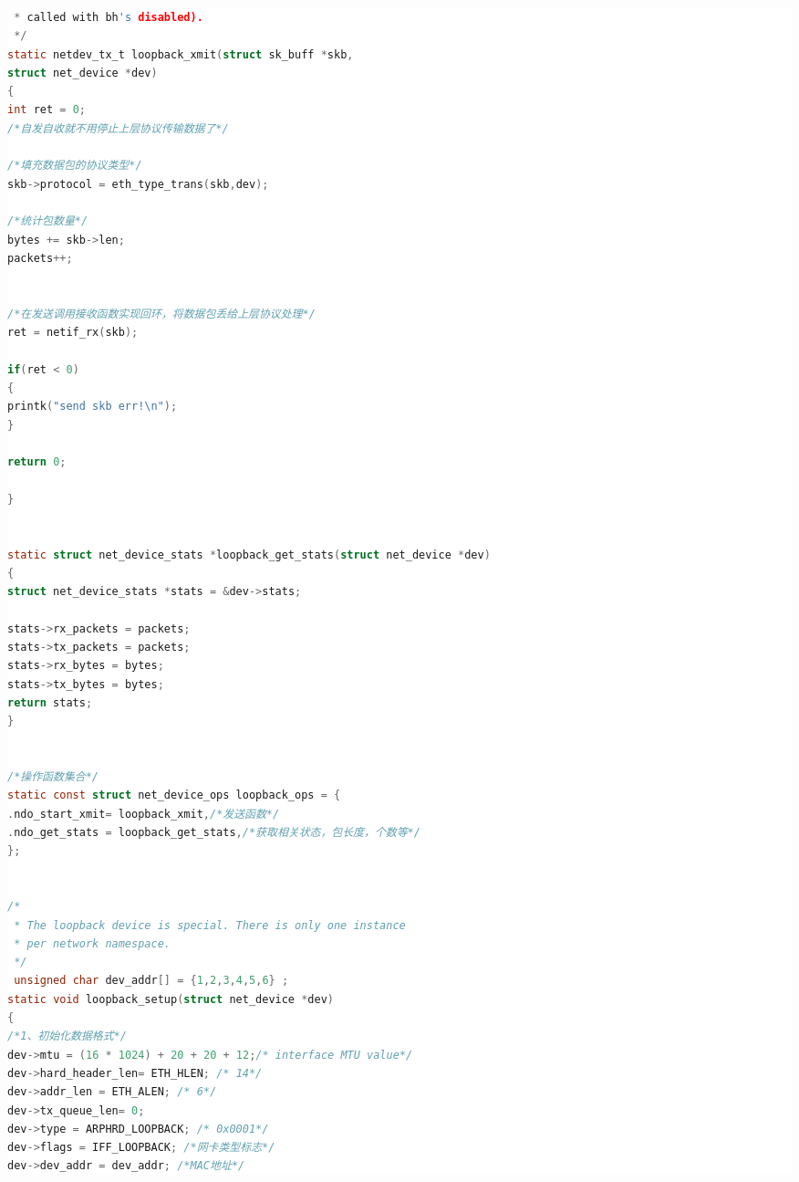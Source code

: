 ```c
 * called with bh's disabled).
 */
static netdev_tx_t loopback_xmit(struct sk_buff *skb,
struct net_device *dev)
{
int ret = 0;
/*自发自收就不用停止上层协议传输数据了*/

/*填充数据包的协议类型*/
skb->protocol = eth_type_trans(skb,dev);

/*统计包数量*/
bytes += skb->len;
packets++;


/*在发送调用接收函数实现回环，将数据包丢给上层协议处理*/
ret = netif_rx(skb);

if(ret < 0)
{
printk("send skb err!\n");
}

return 0;

}


static struct net_device_stats *loopback_get_stats(struct net_device *dev)
{
struct net_device_stats *stats = &dev->stats;

stats->rx_packets = packets;
stats->tx_packets = packets;
stats->rx_bytes = bytes;
stats->tx_bytes = bytes;
return stats;
}


/*操作函数集合*/
static const struct net_device_ops loopback_ops = {
.ndo_start_xmit= loopback_xmit,/*发送函数*/
.ndo_get_stats = loopback_get_stats,/*获取相关状态，包长度，个数等*/
};


/*
 * The loopback device is special. There is only one instance
 * per network namespace.
 */
 unsigned char dev_addr[] = {1,2,3,4,5,6} ;
static void loopback_setup(struct net_device *dev)
{
/*1、初始化数据格式*/
dev->mtu = (16 * 1024) + 20 + 20 + 12;/* interface MTU value*/
dev->hard_header_len= ETH_HLEN; /* 14*/
dev->addr_len = ETH_ALEN; /* 6*/
dev->tx_queue_len= 0;
dev->type = ARPHRD_LOOPBACK; /* 0x0001*/
dev->flags = IFF_LOOPBACK; /*网卡类型标志*/
dev->dev_addr = dev_addr; /*MAC地址*/
```